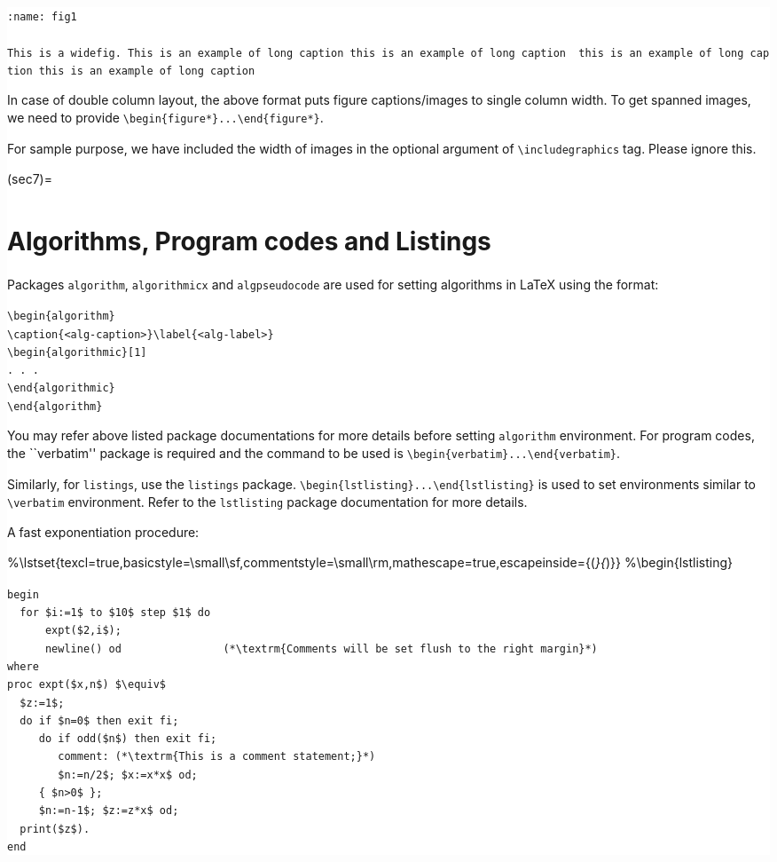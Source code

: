 ```{figure} fig.pdf
:name: fig1

This is a widefig. This is an example of long caption this is an example of long caption  this is an example of long caption this is an example of long caption
```

In case of double column layout, the above format puts figure captions/images to single column width. To get spanned images, we need to provide ```\begin{figure*}...\end{figure*}```.

For sample purpose, we have included the width of images in the optional argument of ```\includegraphics``` tag. Please ignore this. 

(sec7)=
# Algorithms, Program codes and Listings

Packages ```algorithm```, ```algorithmicx``` and ```algpseudocode``` are used for setting algorithms in LaTeX using the format:

```{code-block} tex
\begin{algorithm}
\caption{<alg-caption>}\label{<alg-label>}
\begin{algorithmic}[1]
. . .
\end{algorithmic}
\end{algorithm}
```

You may refer above listed package documentations for more details before setting ```algorithm``` environment. For program codes, the ``verbatim'' package is required and the command to be used is ```\begin{verbatim}...\end{verbatim}```. 

Similarly, for ```listings```, use the ```listings``` package. ```\begin{lstlisting}...\end{lstlisting}``` is used to set environments similar to ```\verbatim``` environment. Refer to the ```lstlisting``` package documentation for more details.

A fast exponentiation procedure:

%\lstset{texcl=true,basicstyle=\small\sf,commentstyle=\small\rm,mathescape=true,escapeinside={(*}{*)}}
%\begin{lstlisting}
```{code-block} pascal
begin
  for $i:=1$ to $10$ step $1$ do
      expt($2,i$);  
      newline() od                (*\textrm{Comments will be set flush to the right margin}*)
where
proc expt($x,n$) $\equiv$
  $z:=1$;
  do if $n=0$ then exit fi;
     do if odd($n$) then exit fi;                 
        comment: (*\textrm{This is a comment statement;}*)
        $n:=n/2$; $x:=x*x$ od;
     { $n>0$ };
     $n:=n-1$; $z:=z*x$ od;
  print($z$). 
end
```
